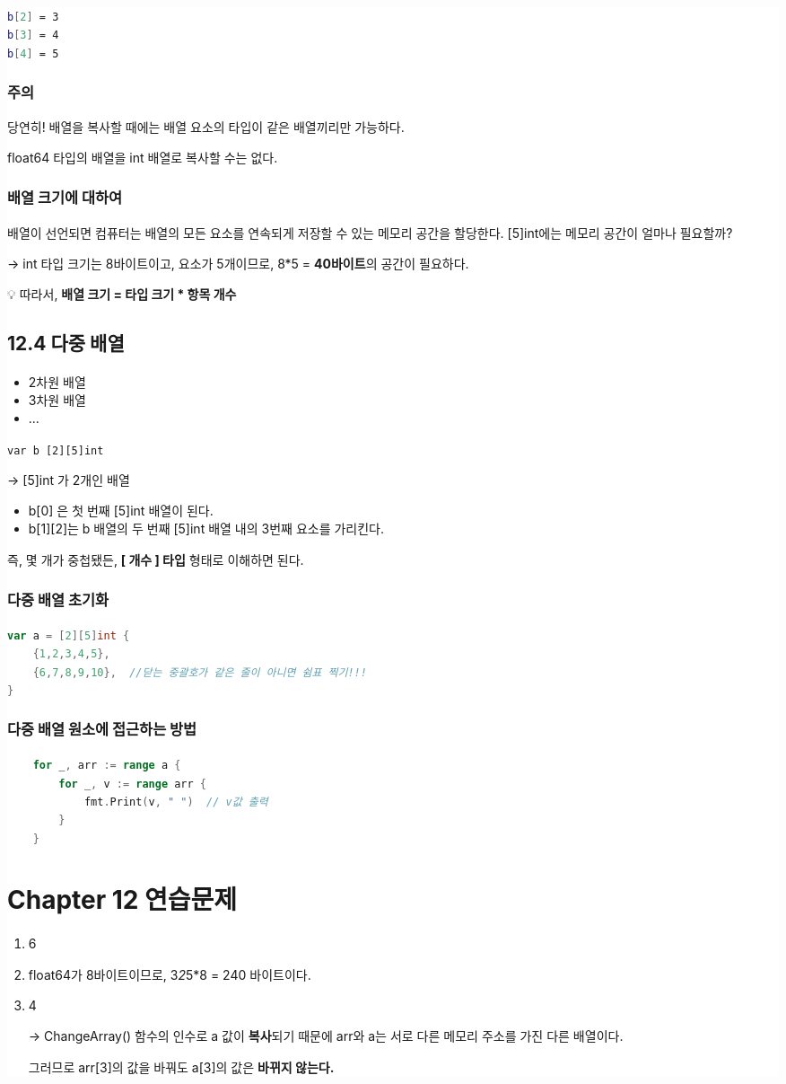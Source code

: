 ```bash
b[2] = 3
b[3] = 4
b[4] = 5
```

### 주의

당연히! 배열을 복사할 때에는 배열 요소의 타입이 같은 배열끼리만 가능하다.    

float64 타입의 배열을 int 배열로 복사할 수는 없다.

### 배열 크기에 대하여

배열이 선언되면 컴퓨터는 배열의 모든 요소를 연속되게 저장할 수 있는 메모리 공간을 할당한다. [5]int에는 메모리 공간이 얼마나 필요할까?    

→ int 타입 크기는 8바이트이고, 요소가 5개이므로, 8*5 = **40바이트**의 공간이 필요하다.   

💡 따라서, **배열 크기 = 타입 크기 * 항목 개수**

## 12.4 다중 배열

- 2차원 배열
- 3차원 배열
- ...

`var b [2][5]int`   

→ [5]int 가 2개인 배열   

- b[0] 은 첫 번째 [5]int 배열이 된다.
- b[1][2]는 b 배열의 두 번째 [5]int 배열 내의 3번째 요소를 가리킨다.

즉, 몇 개가 중첩됐든, **[ 개수 ] 타입** 형태로 이해하면 된다.

### 다중 배열 초기화

```go
var a = [2][5]int {
	{1,2,3,4,5},
	{6,7,8,9,10},  //닫는 중괄호가 같은 줄이 아니면 쉼표 찍기!!!
}
```

### 다중 배열 원소에 접근하는 방법

```go
	for _, arr := range a {
		for _, v := range arr {
			fmt.Print(v, " ")  // v값 출력
		}
	}
```

# Chapter 12 연습문제

1. 6
2. float64가 8바이트이므로, 3*2*5*8 = 240 바이트이다.
3. 4   
    
    → ChangeArray() 함수의 인수로 a 값이 **복사**되기 때문에 arr와 a는 서로 다른 메모리 주소를 가진 다른 배열이다.    
    
    그러므로 arr[3]의 값을 바꿔도 a[3]의 값은 **바뀌지 않는다.**
